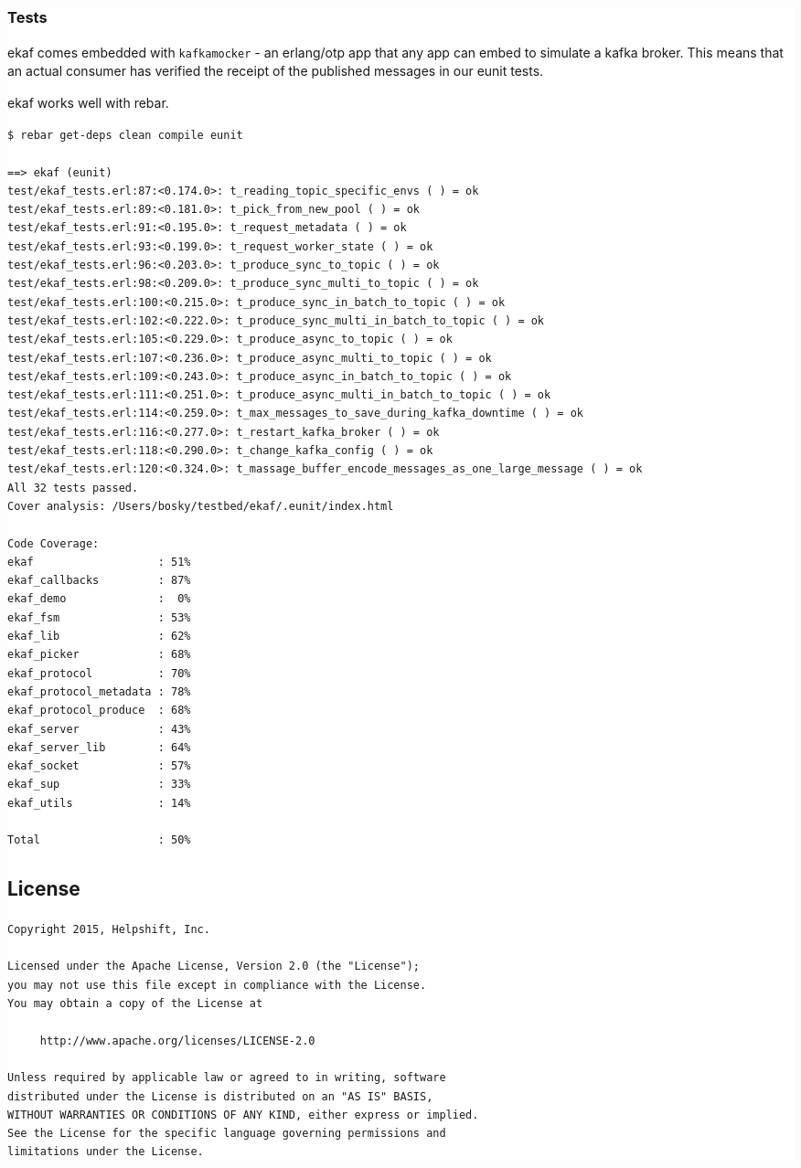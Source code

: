 ### Tests ###

ekaf comes embedded with `kafkamocker` - an erlang/otp app that any app can embed to simulate a kafka broker.
This means that an actual consumer has verified the receipt of the published messages in our eunit tests.

ekaf works well with rebar.

    $ rebar get-deps clean compile eunit
    
    ==> ekaf (eunit)
    test/ekaf_tests.erl:87:<0.174.0>: t_reading_topic_specific_envs ( ) = ok
    test/ekaf_tests.erl:89:<0.181.0>: t_pick_from_new_pool ( ) = ok
    test/ekaf_tests.erl:91:<0.195.0>: t_request_metadata ( ) = ok
    test/ekaf_tests.erl:93:<0.199.0>: t_request_worker_state ( ) = ok
    test/ekaf_tests.erl:96:<0.203.0>: t_produce_sync_to_topic ( ) = ok
    test/ekaf_tests.erl:98:<0.209.0>: t_produce_sync_multi_to_topic ( ) = ok
    test/ekaf_tests.erl:100:<0.215.0>: t_produce_sync_in_batch_to_topic ( ) = ok
    test/ekaf_tests.erl:102:<0.222.0>: t_produce_sync_multi_in_batch_to_topic ( ) = ok
    test/ekaf_tests.erl:105:<0.229.0>: t_produce_async_to_topic ( ) = ok
    test/ekaf_tests.erl:107:<0.236.0>: t_produce_async_multi_to_topic ( ) = ok
    test/ekaf_tests.erl:109:<0.243.0>: t_produce_async_in_batch_to_topic ( ) = ok
    test/ekaf_tests.erl:111:<0.251.0>: t_produce_async_multi_in_batch_to_topic ( ) = ok
    test/ekaf_tests.erl:114:<0.259.0>: t_max_messages_to_save_during_kafka_downtime ( ) = ok
    test/ekaf_tests.erl:116:<0.277.0>: t_restart_kafka_broker ( ) = ok
    test/ekaf_tests.erl:118:<0.290.0>: t_change_kafka_config ( ) = ok
    test/ekaf_tests.erl:120:<0.324.0>: t_massage_buffer_encode_messages_as_one_large_message ( ) = ok
    All 32 tests passed.
    Cover analysis: /Users/bosky/testbed/ekaf/.eunit/index.html
    
    Code Coverage:
    ekaf                   : 51%
    ekaf_callbacks         : 87%
    ekaf_demo              :  0%
    ekaf_fsm               : 53%
    ekaf_lib               : 62%
    ekaf_picker            : 68%
    ekaf_protocol          : 70%
    ekaf_protocol_metadata : 78%
    ekaf_protocol_produce  : 68%
    ekaf_server            : 43%
    ekaf_server_lib        : 64%
    ekaf_socket            : 57%
    ekaf_sup               : 33%
    ekaf_utils             : 14%
    
    Total                  : 50%
    

## License

```
Copyright 2015, Helpshift, Inc.

Licensed under the Apache License, Version 2.0 (the "License");
you may not use this file except in compliance with the License.
You may obtain a copy of the License at

     http://www.apache.org/licenses/LICENSE-2.0

Unless required by applicable law or agreed to in writing, software
distributed under the License is distributed on an "AS IS" BASIS,
WITHOUT WARRANTIES OR CONDITIONS OF ANY KIND, either express or implied.
See the License for the specific language governing permissions and
limitations under the License.
```